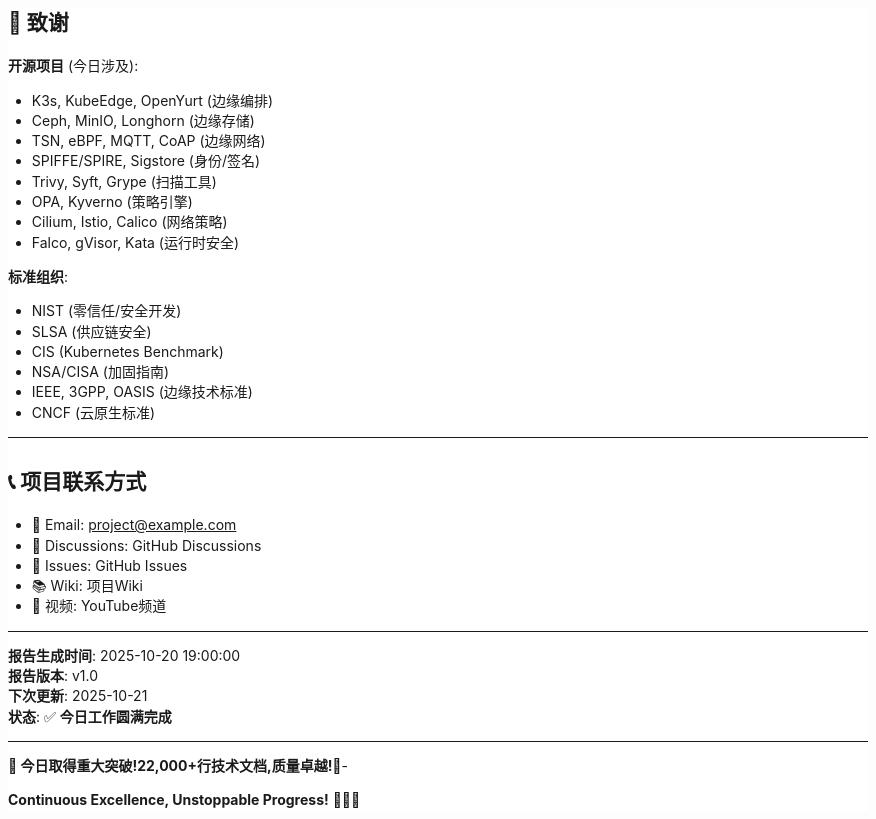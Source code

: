 
## 🙏 致谢

**开源项目** (今日涉及):

- K3s, KubeEdge, OpenYurt (边缘编排)
- Ceph, MinIO, Longhorn (边缘存储)
- TSN, eBPF, MQTT, CoAP (边缘网络)
- SPIFFE/SPIRE, Sigstore (身份/签名)
- Trivy, Syft, Grype (扫描工具)
- OPA, Kyverno (策略引擎)
- Cilium, Istio, Calico (网络策略)
- Falco, gVisor, Kata (运行时安全)

**标准组织**:

- NIST (零信任/安全开发)
- SLSA (供应链安全)
- CIS (Kubernetes Benchmark)
- NSA/CISA (加固指南)
- IEEE, 3GPP, OASIS (边缘技术标准)
- CNCF (云原生标准)

---

## 📞 项目联系方式

- 📧 Email: project@example.com
- 💬 Discussions: GitHub Discussions
- 🐛 Issues: GitHub Issues
- 📚 Wiki: 项目Wiki
- 🎥 视频: YouTube频道

---

**报告生成时间**: 2025-10-20 19:00:00  
**报告版本**: v1.0  
**下次更新**: 2025-10-21  
**状态**: ✅ **今日工作圆满完成**

---

**🎊 今日取得重大突破!22,000+行技术文档,质量卓越!🎊**-

**Continuous Excellence, Unstoppable Progress!** 🚀💪✨
